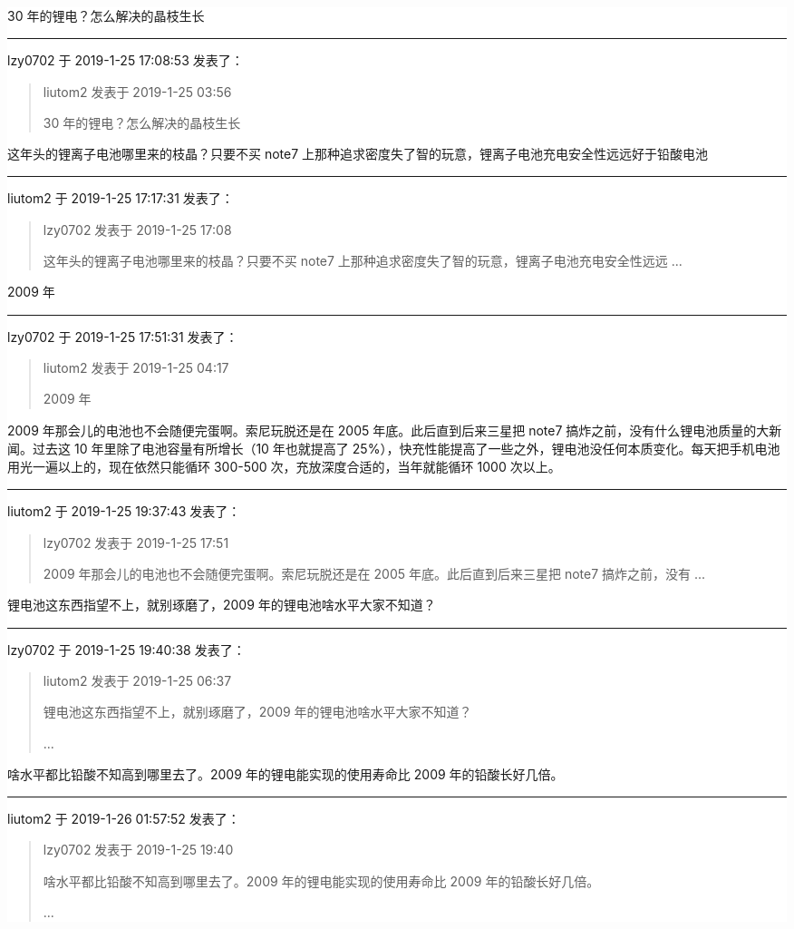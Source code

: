 30 年的锂电？怎么解决的晶枝生长

---

lzy0702 于 2019-1-25 17:08:53 发表了：

> liutom2 发表于 2019-1-25 03:56
>
> 30 年的锂电？怎么解决的晶枝生长

这年头的锂离子电池哪里来的枝晶？只要不买 note7 上那种追求密度失了智的玩意，锂离子电池充电安全性远远好于铅酸电池

---

liutom2 于 2019-1-25 17:17:31 发表了：

> lzy0702 发表于 2019-1-25 17:08
>
> 这年头的锂离子电池哪里来的枝晶？只要不买 note7 上那种追求密度失了智的玩意，锂离子电池充电安全性远远 ...

2009 年

---

lzy0702 于 2019-1-25 17:51:31 发表了：

> liutom2 发表于 2019-1-25 04:17
>
> 2009 年

2009 年那会儿的电池也不会随便完蛋啊。索尼玩脱还是在 2005 年底。此后直到后来三星把 note7 搞炸之前，没有什么锂电池质量的大新闻。过去这 10 年里除了电池容量有所增长（10 年也就提高了 25%），快充性能提高了一些之外，锂电池没任何本质变化。每天把手机电池用光一遍以上的，现在依然只能循环 300-500 次，充放深度合适的，当年就能循环 1000 次以上。

---

liutom2 于 2019-1-25 19:37:43 发表了：

> lzy0702 发表于 2019-1-25 17:51
>
> 2009 年那会儿的电池也不会随便完蛋啊。索尼玩脱还是在 2005 年底。此后直到后来三星把 note7 搞炸之前，没有 ...

锂电池这东西指望不上，就别琢磨了，2009 年的锂电池啥水平大家不知道？

---

lzy0702 于 2019-1-25 19:40:38 发表了：

> liutom2 发表于 2019-1-25 06:37
>
> 锂电池这东西指望不上，就别琢磨了，2009 年的锂电池啥水平大家不知道？
>
> ...

啥水平都比铅酸不知高到哪里去了。2009 年的锂电能实现的使用寿命比 2009 年的铅酸长好几倍。

---

liutom2 于 2019-1-26 01:57:52 发表了：

> lzy0702 发表于 2019-1-25 19:40
>
> 啥水平都比铅酸不知高到哪里去了。2009 年的锂电能实现的使用寿命比 2009 年的铅酸长好几倍。
>
> ...
